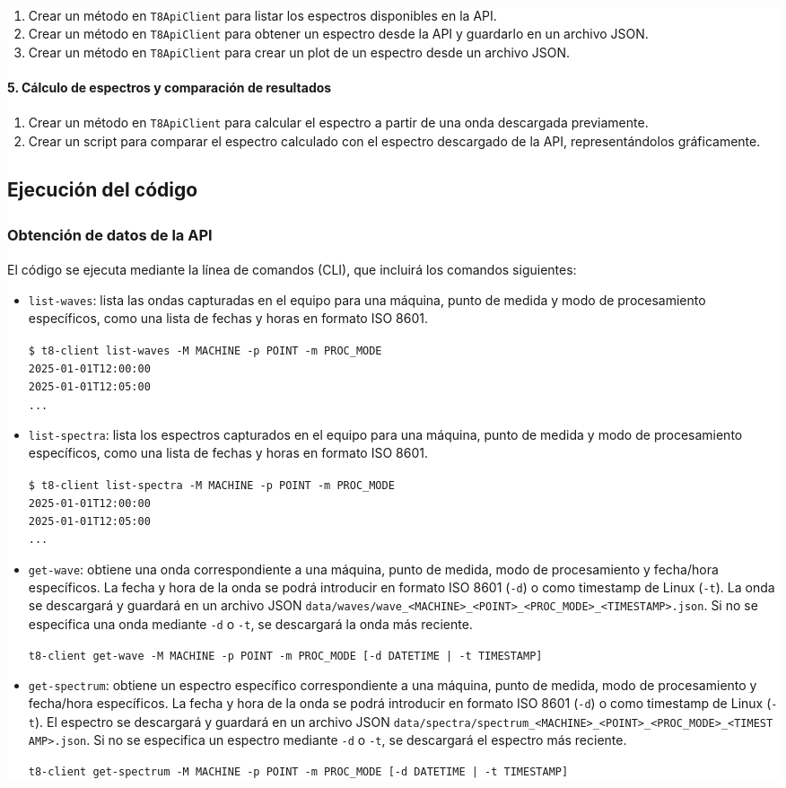 1. Crear un método en `T8ApiClient` para listar los espectros disponibles en la API.
1. Crear un método en `T8ApiClient` para obtener un espectro desde la API y guardarlo en un archivo JSON.
1. Crear un método en `T8ApiClient` para crear un plot de un espectro desde un archivo JSON.

#### 5. Cálculo de espectros y comparación de resultados

1. Crear un método en `T8ApiClient` para calcular el espectro a partir de una onda descargada previamente.
1. Crear un script para comparar el espectro calculado con el espectro descargado de la API, representándolos gráficamente.

## Ejecución del código

### Obtención de datos de la API

El código se ejecuta mediante la línea de comandos (CLI), que incluirá los comandos siguientes:

- `list-waves`: lista las ondas capturadas en el equipo para una máquina, punto de medida y modo de procesamiento específicos, como una lista de fechas y horas en formato ISO 8601.

    ```txt
    $ t8-client list-waves -M MACHINE -p POINT -m PROC_MODE
    2025-01-01T12:00:00
    2025-01-01T12:05:00
    ...
    ```

- `list-spectra`: lista los espectros capturados en el equipo para una máquina, punto de medida y modo de procesamiento específicos, como una lista de fechas y horas en formato ISO 8601.

    ```txt
    $ t8-client list-spectra -M MACHINE -p POINT -m PROC_MODE
    2025-01-01T12:00:00
    2025-01-01T12:05:00
    ...
    ```

- `get-wave`: obtiene una onda correspondiente a una máquina, punto de medida, modo de procesamiento y fecha/hora específicos. La fecha y hora de la onda se podrá introducir en formato ISO 8601 (`-d`) o como timestamp de Linux (`-t`). La onda se descargará y guardará en un archivo JSON `data/waves/wave_<MACHINE>_<POINT>_<PROC_MODE>_<TIMESTAMP>.json`. Si no se especifica una onda mediante `-d` o `-t`, se descargará la onda más reciente.

    ```txt
    t8-client get-wave -M MACHINE -p POINT -m PROC_MODE [-d DATETIME | -t TIMESTAMP]
    ```

- `get-spectrum`: obtiene un espectro específico correspondiente a una máquina, punto de medida, modo de procesamiento y fecha/hora específicos. La fecha y hora de la onda se podrá introducir en formato ISO 8601 (`-d`) o como timestamp de Linux (`-t`). El espectro se descargará y guardará en un archivo JSON `data/spectra/spectrum_<MACHINE>_<POINT>_<PROC_MODE>_<TIMESTAMP>.json`. Si no se especifica un espectro mediante `-d` o `-t`, se descargará el espectro más reciente.

    ```txt
    t8-client get-spectrum -M MACHINE -p POINT -m PROC_MODE [-d DATETIME | -t TIMESTAMP]
    ```
